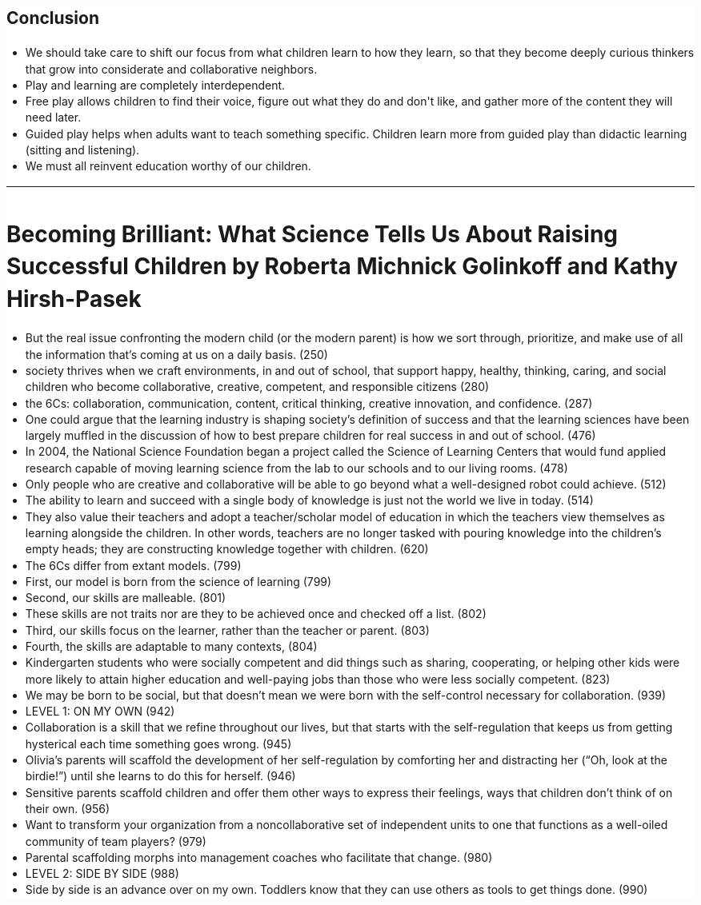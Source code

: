 ## Conclusion

* We should take care to shift our focus from what children learn to how they learn, so that they become deeply curious thinkers that grow into considerate and collaborative neighbors.
* Play and learning are completely interdependent.
* Free play allows children to find their voice, figure out what they do and don't like, and gather more of the content they will need later.
* Guided play helps when adults want to teach something specific. Children learn more from guided play than didactic learning (sitting and listening).
* We must all reinvent education worthy of our children.

---

# Becoming Brilliant: What Science Tells Us About Raising Successful Children by Roberta  Michnick Golinkoff and Kathy Hirsh-Pasek
- But the real issue confronting the modern child (or the modern parent) is how we sort through, prioritize, and make use of all the information that’s coming at us on a daily basis. (250)
- society thrives when we craft environments, in and out of school, that support happy, healthy, thinking, caring, and social children who become collaborative, creative, competent, and responsible citizens (280)
- the 6Cs: collaboration, communication, content, critical thinking, creative innovation, and confidence. (287)
- One could argue that the learning industry is shaping society’s definition of success and that the learning sciences have been largely muffled in the discussion of how to best prepare children for real success in and out of school. (476)
- In 2004, the National Science Foundation began a project called the Science of Learning Centers that would fund applied research capable of moving learning science from the lab to our schools and to our living rooms. (478)
- Only people who are creative and collaborative will be able to go beyond what a well-designed robot could achieve. (512)
- The ability to learn and succeed with a single body of knowledge is just not the world we live in today. (514)
- They also value their teachers and adopt a teacher/scholar model of education in which the teachers view themselves as learning alongside the children. In other words, teachers are no longer tasked with pouring knowledge into the children’s empty heads; they are constructing knowledge together with children. (620)
- The 6Cs differ from extant models. (799)
- First, our model is born from the science of learning (799)
- Second, our skills are malleable. (801)
- These skills are not traits nor are they to be achieved once and checked off a list. (802)
- Third, our skills focus on the learner, rather than the teacher or parent. (803)
- Fourth, the skills are adaptable to many contexts, (804)
- Kindergarten students who were socially competent and did things such as sharing, cooperating, or helping other kids were more likely to attain higher education and well-paying jobs than those who were less socially competent. (823)
- We may be born to be social, but that doesn’t mean we were born with the self-control necessary for collaboration. (939)
- LEVEL 1: ON MY OWN (942)
- Collaboration is a skill that we refine throughout our lives, but that starts with the self-regulation that keeps us from getting hysterical each time something goes wrong. (945)
- Olivia’s parents will scaffold the development of her self-regulation by comforting her and distracting her (“Oh, look at the birdie!”) until she learns to do this for herself. (946)
- Sensitive parents scaffold children and offer them other ways to express their feelings, ways that children don’t think of on their own. (956)
- Want to transform your organization from a noncollaborative set of independent units to one that functions as a well-oiled community of team players? (979)
- Parental scaffolding morphs into management coaches who facilitate that change. (980)
- LEVEL 2: SIDE BY SIDE (988)
- Side by side is an advance over on my own. Toddlers know that they can use others as tools to get things done. (990)